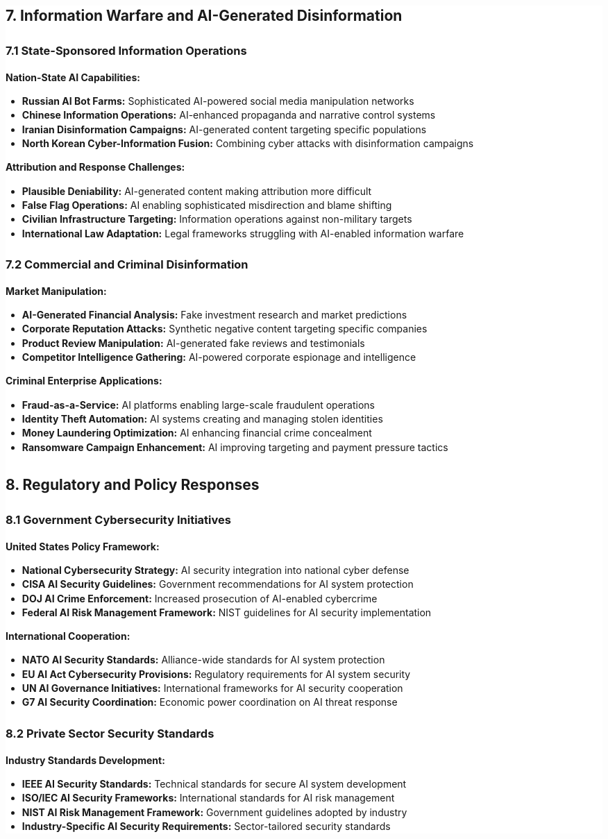## 7. Information Warfare and AI-Generated Disinformation

### 7.1 State-Sponsored Information Operations

**Nation-State AI Capabilities:**
- **Russian AI Bot Farms:** Sophisticated AI-powered social media manipulation networks
- **Chinese Information Operations:** AI-enhanced propaganda and narrative control systems
- **Iranian Disinformation Campaigns:** AI-generated content targeting specific populations
- **North Korean Cyber-Information Fusion:** Combining cyber attacks with disinformation campaigns

**Attribution and Response Challenges:**
- **Plausible Deniability:** AI-generated content making attribution more difficult
- **False Flag Operations:** AI enabling sophisticated misdirection and blame shifting
- **Civilian Infrastructure Targeting:** Information operations against non-military targets
- **International Law Adaptation:** Legal frameworks struggling with AI-enabled information warfare

### 7.2 Commercial and Criminal Disinformation

**Market Manipulation:**
- **AI-Generated Financial Analysis:** Fake investment research and market predictions
- **Corporate Reputation Attacks:** Synthetic negative content targeting specific companies
- **Product Review Manipulation:** AI-generated fake reviews and testimonials
- **Competitor Intelligence Gathering:** AI-powered corporate espionage and intelligence

**Criminal Enterprise Applications:**
- **Fraud-as-a-Service:** AI platforms enabling large-scale fraudulent operations
- **Identity Theft Automation:** AI systems creating and managing stolen identities
- **Money Laundering Optimization:** AI enhancing financial crime concealment
- **Ransomware Campaign Enhancement:** AI improving targeting and payment pressure tactics

## 8. Regulatory and Policy Responses

### 8.1 Government Cybersecurity Initiatives

**United States Policy Framework:**
- **National Cybersecurity Strategy:** AI security integration into national cyber defense
- **CISA AI Security Guidelines:** Government recommendations for AI system protection
- **DOJ AI Crime Enforcement:** Increased prosecution of AI-enabled cybercrime
- **Federal AI Risk Management Framework:** NIST guidelines for AI security implementation

**International Cooperation:**
- **NATO AI Security Standards:** Alliance-wide standards for AI system protection
- **EU AI Act Cybersecurity Provisions:** Regulatory requirements for AI system security
- **UN AI Governance Initiatives:** International frameworks for AI security cooperation
- **G7 AI Security Coordination:** Economic power coordination on AI threat response

### 8.2 Private Sector Security Standards

**Industry Standards Development:**
- **IEEE AI Security Standards:** Technical standards for secure AI system development
- **ISO/IEC AI Security Frameworks:** International standards for AI risk management
- **NIST AI Risk Management Framework:** Government guidelines adopted by industry
- **Industry-Specific AI Security Requirements:** Sector-tailored security standards

